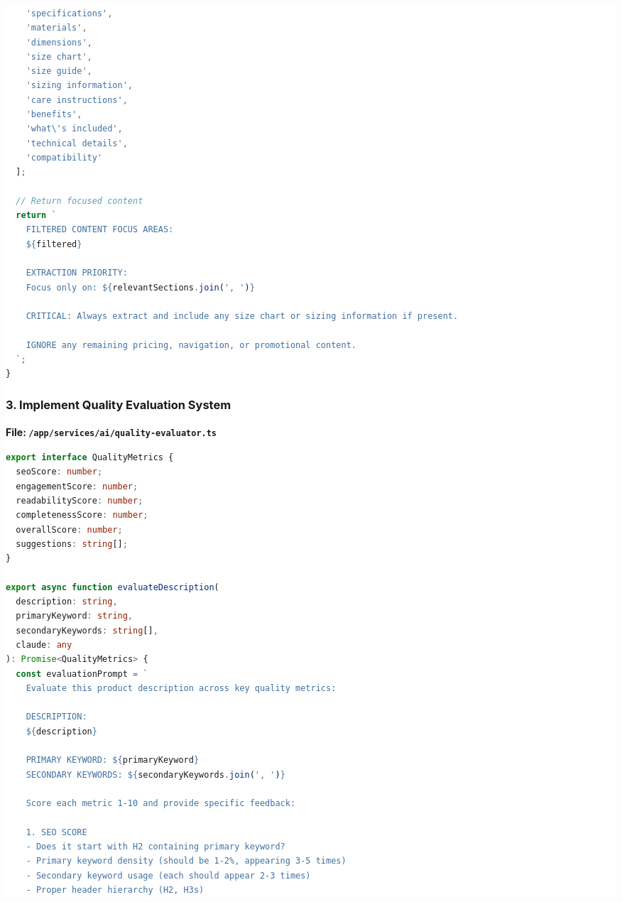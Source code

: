 ```typescript
    'specifications',
    'materials',
    'dimensions',
    'size chart',
    'size guide',
    'sizing information',
    'care instructions',
    'benefits',
    'what\'s included',
    'technical details',
    'compatibility'
  ];
  
  // Return focused content
  return `
    FILTERED CONTENT FOCUS AREAS:
    ${filtered}
    
    EXTRACTION PRIORITY:
    Focus only on: ${relevantSections.join(', ')}
    
    CRITICAL: Always extract and include any size chart or sizing information if present.
    
    IGNORE any remaining pricing, navigation, or promotional content.
  `;
}
```

### 3. Implement Quality Evaluation System

**File: `/app/services/ai/quality-evaluator.ts`**

```typescript
export interface QualityMetrics {
  seoScore: number;
  engagementScore: number;
  readabilityScore: number;
  completenessScore: number;
  overallScore: number;
  suggestions: string[];
}

export async function evaluateDescription(
  description: string,
  primaryKeyword: string,
  secondaryKeywords: string[],
  claude: any
): Promise<QualityMetrics> {
  const evaluationPrompt = `
    Evaluate this product description across key quality metrics:
    
    DESCRIPTION:
    ${description}
    
    PRIMARY KEYWORD: ${primaryKeyword}
    SECONDARY KEYWORDS: ${secondaryKeywords.join(', ')}
    
    Score each metric 1-10 and provide specific feedback:
    
    1. SEO SCORE
    - Does it start with H2 containing primary keyword?
    - Primary keyword density (should be 1-2%, appearing 3-5 times)
    - Secondary keyword usage (each should appear 2-3 times)
    - Proper header hierarchy (H2, H3s)
```